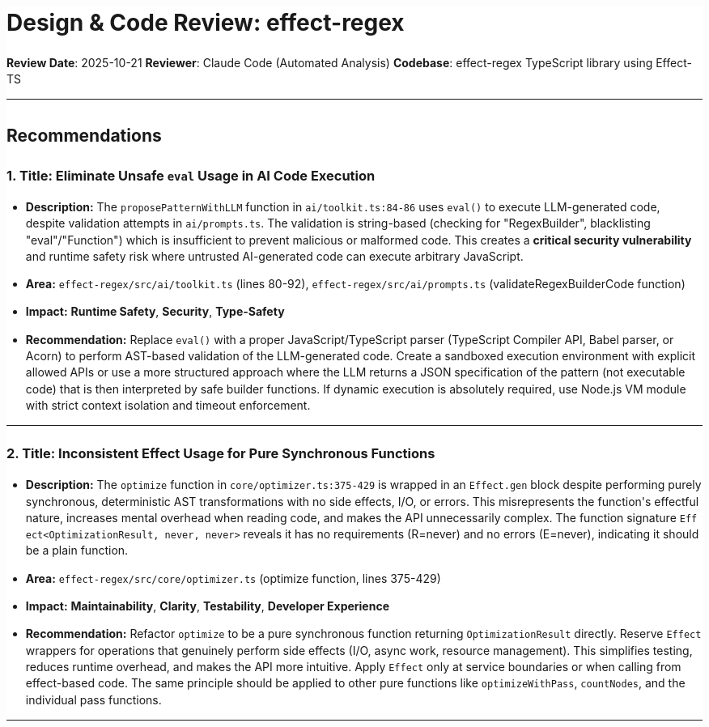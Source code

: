 # Design & Code Review: effect-regex

**Review Date**: 2025-10-21
**Reviewer**: Claude Code (Automated Analysis)
**Codebase**: effect-regex TypeScript library using Effect-TS

---

## Recommendations

### 1. **Title:** Eliminate Unsafe `eval` Usage in AI Code Execution

- **Description:** The `proposePatternWithLLM` function in `ai/toolkit.ts:84-86` uses `eval()` to execute LLM-generated code, despite validation attempts in `ai/prompts.ts`. The validation is string-based (checking for "RegexBuilder", blacklisting "eval"/"Function") which is insufficient to prevent malicious or malformed code. This creates a **critical security vulnerability** and runtime safety risk where untrusted AI-generated code can execute arbitrary JavaScript.

- **Area:** `effect-regex/src/ai/toolkit.ts` (lines 80-92), `effect-regex/src/ai/prompts.ts` (validateRegexBuilderCode function)

- **Impact:** **Runtime Safety**, **Security**, **Type-Safety**

- **Recommendation:** Replace `eval()` with a proper JavaScript/TypeScript parser (TypeScript Compiler API, Babel parser, or Acorn) to perform AST-based validation of the LLM-generated code. Create a sandboxed execution environment with explicit allowed APIs or use a more structured approach where the LLM returns a JSON specification of the pattern (not executable code) that is then interpreted by safe builder functions. If dynamic execution is absolutely required, use Node.js VM module with strict context isolation and timeout enforcement.

---

### 2. **Title:** Inconsistent Effect Usage for Pure Synchronous Functions

- **Description:** The `optimize` function in `core/optimizer.ts:375-429` is wrapped in an `Effect.gen` block despite performing purely synchronous, deterministic AST transformations with no side effects, I/O, or errors. This misrepresents the function's effectful nature, increases mental overhead when reading code, and makes the API unnecessarily complex. The function signature `Effect<OptimizationResult, never, never>` reveals it has no requirements (R=never) and no errors (E=never), indicating it should be a plain function.

- **Area:** `effect-regex/src/core/optimizer.ts` (optimize function, lines 375-429)

- **Impact:** **Maintainability**, **Clarity**, **Testability**, **Developer Experience**

- **Recommendation:** Refactor `optimize` to be a pure synchronous function returning `OptimizationResult` directly. Reserve `Effect` wrappers for operations that genuinely perform side effects (I/O, async work, resource management). This simplifies testing, reduces runtime overhead, and makes the API more intuitive. Apply `Effect` only at service boundaries or when calling from effect-based code. The same principle should be applied to other pure functions like `optimizeWithPass`, `countNodes`, and the individual pass functions.

---